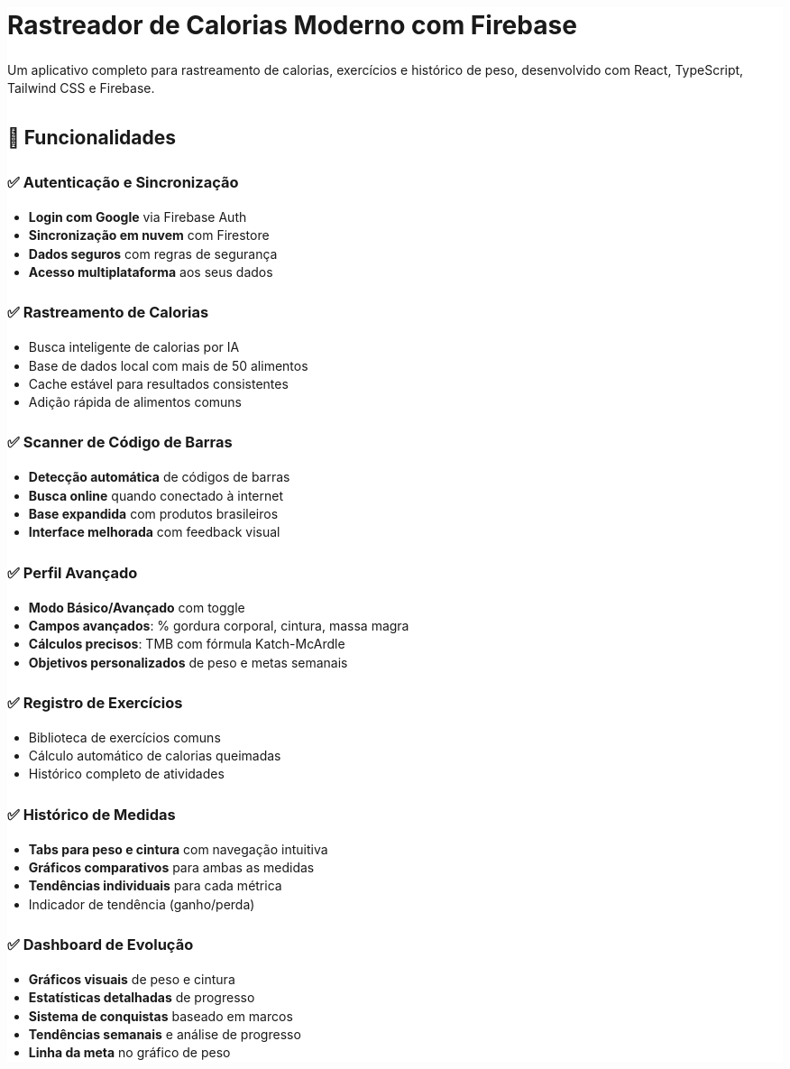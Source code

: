 # Rastreador de Calorias Moderno com Firebase

Um aplicativo completo para rastreamento de calorias, exercícios e histórico de peso, desenvolvido com React, TypeScript, Tailwind CSS e Firebase.

## 🚀 Funcionalidades

### ✅ Autenticação e Sincronização
- **Login com Google** via Firebase Auth
- **Sincronização em nuvem** com Firestore
- **Dados seguros** com regras de segurança
- **Acesso multiplataforma** aos seus dados

### ✅ Rastreamento de Calorias
- Busca inteligente de calorias por IA
- Base de dados local com mais de 50 alimentos
- Cache estável para resultados consistentes
- Adição rápida de alimentos comuns

### ✅ Scanner de Código de Barras
- **Detecção automática** de códigos de barras
- **Busca online** quando conectado à internet
- **Base expandida** com produtos brasileiros
- **Interface melhorada** com feedback visual

### ✅ Perfil Avançado
- **Modo Básico/Avançado** com toggle
- **Campos avançados**: % gordura corporal, cintura, massa magra
- **Cálculos precisos**: TMB com fórmula Katch-McArdle
- **Objetivos personalizados** de peso e metas semanais

### ✅ Registro de Exercícios
- Biblioteca de exercícios comuns
- Cálculo automático de calorias queimadas
- Histórico completo de atividades

### ✅ Histórico de Medidas
- **Tabs para peso e cintura** com navegação intuitiva
- **Gráficos comparativos** para ambas as medidas
- **Tendências individuais** para cada métrica
- Indicador de tendência (ganho/perda)

### ✅ Dashboard de Evolução
- **Gráficos visuais** de peso e cintura
- **Estatísticas detalhadas** de progresso
- **Sistema de conquistas** baseado em marcos
- **Tendências semanais** e análise de progresso
- **Linha da meta** no gráfico de peso
